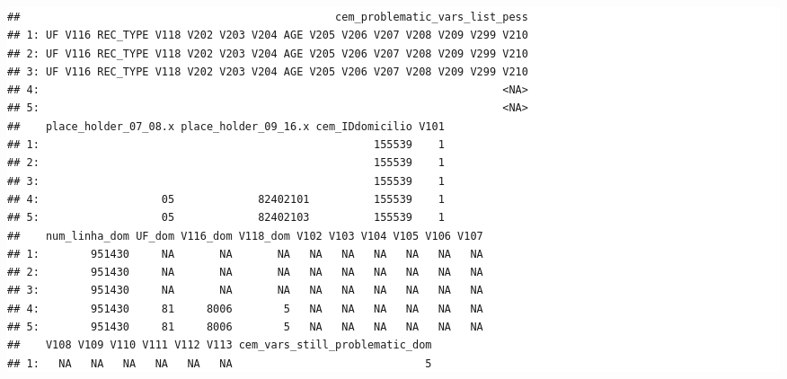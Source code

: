     ##                                                 cem_problematic_vars_list_pess
    ## 1: UF V116 REC_TYPE V118 V202 V203 V204 AGE V205 V206 V207 V208 V209 V299 V210
    ## 2: UF V116 REC_TYPE V118 V202 V203 V204 AGE V205 V206 V207 V208 V209 V299 V210
    ## 3: UF V116 REC_TYPE V118 V202 V203 V204 AGE V205 V206 V207 V208 V209 V299 V210
    ## 4:                                                                        <NA>
    ## 5:                                                                        <NA>
    ##    place_holder_07_08.x place_holder_09_16.x cem_IDdomicilio V101
    ## 1:                                                    155539    1
    ## 2:                                                    155539    1
    ## 3:                                                    155539    1
    ## 4:                   05             82402101          155539    1
    ## 5:                   05             82402103          155539    1
    ##    num_linha_dom UF_dom V116_dom V118_dom V102 V103 V104 V105 V106 V107
    ## 1:        951430     NA       NA       NA   NA   NA   NA   NA   NA   NA
    ## 2:        951430     NA       NA       NA   NA   NA   NA   NA   NA   NA
    ## 3:        951430     NA       NA       NA   NA   NA   NA   NA   NA   NA
    ## 4:        951430     81     8006        5   NA   NA   NA   NA   NA   NA
    ## 5:        951430     81     8006        5   NA   NA   NA   NA   NA   NA
    ##    V108 V109 V110 V111 V112 V113 cem_vars_still_problematic_dom
    ## 1:   NA   NA   NA   NA   NA   NA                              5